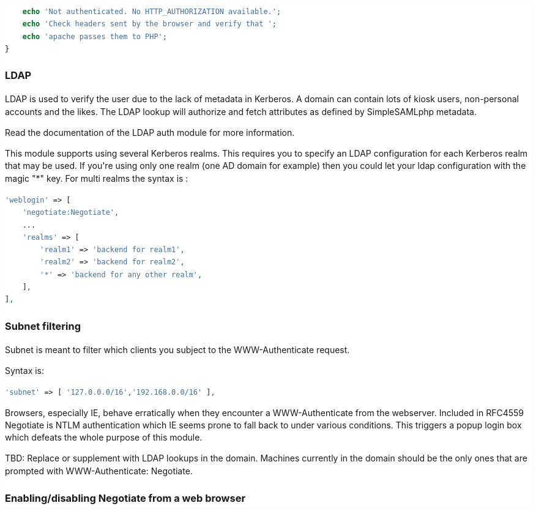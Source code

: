 ```php
    echo 'Not authenticated. No HTTP_AUTHORIZATION available.';
    echo 'Check headers sent by the browser and verify that ';
    echo 'apache passes them to PHP';
}
```

### LDAP

LDAP is used to verify the user due to the lack of metadata in
Kerberos. A domain can contain lots of kiosk users, non-personal
accounts and the likes. The LDAP lookup will authorize and fetch
attributes as defined by SimpleSAMLphp metadata.

Read the documentation of the LDAP auth module for more information.

This module supports using several Kerberos realms. This requires you to
specify an LDAP configuration for each Kerberos realm that may be used.
If you're using only one realm (one AD domain for example) then you could
let your ldap configuration with the magic "*" key. For multi realms the
syntax is :

```php
'weblogin' => [
    'negotiate:Negotiate',
    ...
    'realms' => [
        'realm1' => 'backend for realm1',
        'realm2' => 'backend for realm2',
        '*' => 'backend for any other realm',
    ],
],
```

### Subnet filtering

Subnet is meant to filter which clients you subject to the
WWW-Authenticate request.

Syntax is:

```php
'subnet' => [ '127.0.0.0/16','192.168.0.0/16' ],
```

Browsers, especially IE, behave erratically when they encounter a
WWW-Authenticate from the webserver. Included in RFC4559 Negotiate is
NTLM authentication which IE seems prone to fall back to under various
conditions. This triggers a popup login box which defeats the whole
purpose of this module.

TBD: Replace or supplement with LDAP lookups in the domain. Machines
currently in the domain should be the only ones that are prompted with
WWW-Authenticate: Negotiate.

### Enabling/disabling Negotiate from a web browser


[1]: https://techcommunity.microsoft.com/t5/iis-support-blog/how-to-use-spns-when-you-configure-web-applications-thatare/ba-p/324648
[2]: https://googleprojectzero.blogspot.com/2021/10/using-kerberos-for-authentication-relay.html